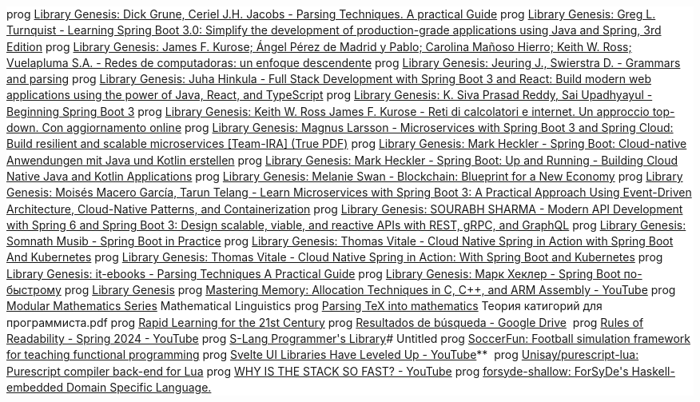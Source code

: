 prog [Library Genesis: Dick Grune, Ceriel J.H. Jacobs - Parsing Techniques. A practical Guide](https://libgen.is/book/index.php?md5%3D926AD9324EC0FFA2D2EB46B5628E3C7D)
prog [Library Genesis: Greg L. Turnquist - Learning Spring Boot 3.0: Simplify the development of production-grade applications using Java and Spring, 3rd Edition](http://libgen.rs/book/index.php?md5%3D9953E1F476F1CE364CC84F0EAC717EE0)
prog [Library Genesis: James F. Kurose; Ángel Pérez de Madrid y Pablo; Carolina Mañoso Hierro; Keith W. Ross; Vuelapluma S.A. - Redes de computadoras: un enfoque descendente](http://libgen.rs/book/index.php?md5%3D4C4AFAC6E258C45AD9D31A148526BCB7)
prog [Library Genesis: Jeuring J., Swierstra D. - Grammars and parsing](https://libgen.is/book/index.php?md5%3D4986B6B30293A96D1436D7BA1C80CCDB)
prog [Library Genesis: Juha Hinkula - Full Stack Development with Spring Boot 3 and React: Build modern web applications using the power of Java, React, and TypeScript](http://libgen.rs/book/index.php?md5%3DE861A87D02E5B82C064DC1D72BDD8546)
prog [Library Genesis: K. Siva Prasad Reddy, Sai Upadhyayul - Beginning Spring Boot 3](http://libgen.rs/book/index.php?md5%3D83AC75188F58A8D90B790CB7BD7C7290)
prog [Library Genesis: Keith W. Ross James F. Kurose - Reti di calcolatori e internet. Un approccio top-down. Con aggiornamento online](http://libgen.rs/book/index.php?md5%3D075135A61CB90748F2014D59F181F3D3)
prog [Library Genesis: Magnus Larsson - Microservices with Spring Boot 3 and Spring Cloud: Build resilient and scalable microservices [Team-IRA] (True PDF)](http://libgen.rs/book/index.php?md5%3D4CBB659BC0F967BD6A4C0627D3252B23)
prog [Library Genesis: Mark Heckler - Spring Boot: Cloud-native Anwendungen mit Java und Kotlin erstellen](http://libgen.rs/book/index.php?md5%3DC99B527E7AB5F96BCCBF1C2C9665AA96)
prog [Library Genesis: Mark Heckler - Spring Boot: Up and Running - Building Cloud Native Java and Kotlin Applications](http://libgen.rs/book/index.php?md5%3D920B718A05F31B275CB39F0B323D7361)
prog [Library Genesis: Melanie Swan - Blockchain: Blueprint for a New Economy](http://libgen.rs/book/index.php?md5%3DB95D1E4464D572D397F0F60C47553391)
prog [Library Genesis: Moisés Macero García, Tarun Telang - Learn Microservices with Spring Boot 3: A Practical Approach Using Event-Driven Architecture, Cloud-Native Patterns, and Containerization](http://libgen.rs/book/index.php?md5%3D543C996C0AA16F9F7977975E81C93F02)
prog [Library Genesis: SOURABH SHARMA - Modern API Development with Spring 6 and Spring Boot 3: Design scalable, viable, and reactive APIs with REST, gRPC, and GraphQL](http://libgen.rs/book/index.php?md5%3DC91B962A5E4D8E5027DA678E2094EE71)
prog [Library Genesis: Somnath Musib - Spring Boot in Practice](http://libgen.rs/book/index.php?md5%3DFEE6FB20329F9A1DE12C72712E0A6818)
prog [Library Genesis: Thomas Vitale - Cloud Native Spring in Action with Spring Boot And Kubernetes](http://libgen.rs/book/index.php?md5%3DDBDD55CEAFC37000741371636011782D)
prog [Library Genesis: Thomas Vitale - Cloud Native Spring in Action: With Spring Boot and Kubernetes](http://libgen.rs/book/index.php?md5%3DE956A2261695849B83AE41AD386D6D87)
prog [Library Genesis: it-ebooks - Parsing Techniques A Practical Guide](https://libgen.is/book/index.php?md5%3DF90FC0FC737EB67CD983861028D7B380)
prog [Library Genesis: Марк Хеклер - Spring Boot по-быстрому](http://libgen.rs/book/index.php?md5%3D379F73AB35B38CA578B0E033F6EBB657)
prog [Library Genesis](ghttps://libgen.rs/search.php?%26req%3Dcompiler%26phrase%3D1%26view%3Dsimple%26column%3Ddef%26sort%3Dyear%26sortmode%3DDESC)
prog [Mastering Memory: Allocation Techniques in C, C++, and ARM Assembly - YouTube](ghttps://www.youtube.com/watch?v%3DHlUBE70h2C0)
prog [Modular Mathematics Series](http://libgen.is/search.php?req%3Dmodular%2Bmathematics%2Bseries%26open%3D0%26res%3D25%26view%3Dsimple%26phrase%3D1%26column%3Ddef) Mathematical Linguistics
prog [Parsing TeX into mathematics](https://libgen.is/book/index.php?md5%3D8A3560286D25DA895E17387406FEA865) Теория катигорий для программиста.pdf
prog [Rapid Learning for the 21st Century](http://www.troubleshooters.com/bookstore/rl21.htm)
prog [Resultados de búsqueda - Google Drive](https://drive.google.com/drive/search?q%3DMathematical%2520Linguistics) 
prog [Rules of Readability - Spring 2024 - YouTube](https://www.youtube.com/watch?v%3DlIIOrbYlRmU)
prog [S-Lang Programmer's Library](ghttps://www.jedsoft.org/slang/)# Untitled
prog [SoccerFun: Football simulation framework for teaching functional programming](ghttps://hackage.haskell.org/package/SoccerFun)
prog [Svelte UI Libraries Have Leveled Up - YouTube](https://m.youtube.com/watch?v%3DjwRqiCv6Z9k)** 
prog [Unisay/purescript-lua: Purescript compiler back-end for Lua](https://github.com/Unisay/purescript-lua)
prog [WHY IS THE STACK SO FAST? - YouTube](https://www.youtube.com/watch?v%3DN3o5yHYLviQ)
prog [forsyde-shallow: ForSyDe's Haskell-embedded Domain Specific Language.](ghttps://hackage.haskell.org/package/forsyde-shallow)